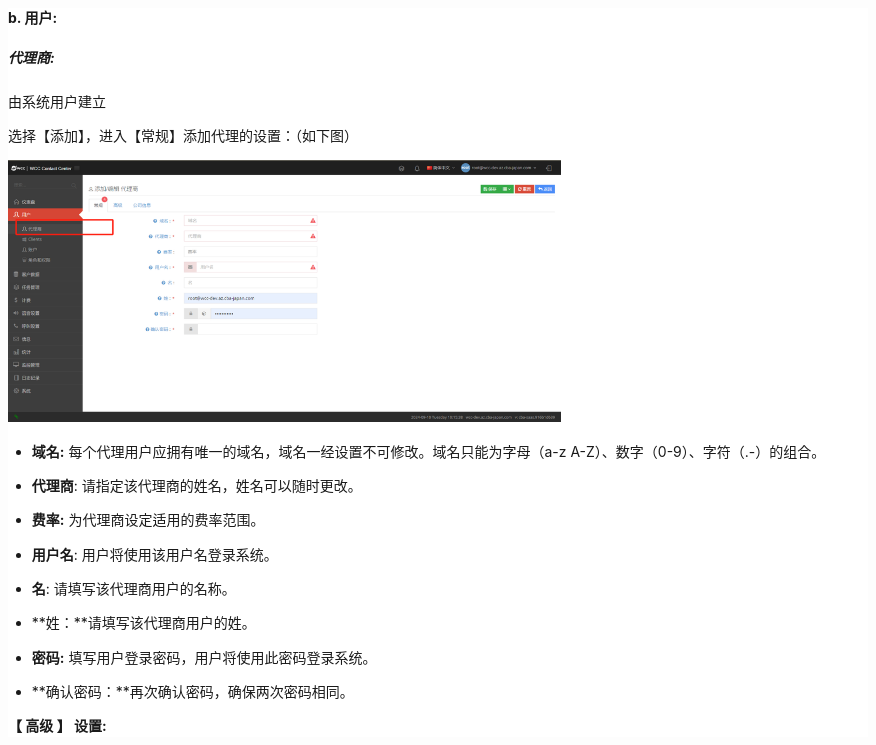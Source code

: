 #### b. 用户: 

##### **代理商:** 

由系统用户建立

选择【添加】，进入【常规】添加代理的设置：（如下图）

<img src="./_static/images/root/media/image5.png"
style="width:5.75694in;height:2.73333in" />

-   **<span class="mark">域名:</span>**
    <span class="mark">每个代理用户应拥有唯一的域名，域名一经设置不可修改。域名只能为字母（a-z
    A-Z）、数字（0-9）、字符（.-）的组合。</span>

-   <span class="mark">**代理商**:
    请指定该代理商的姓名，姓名可以随时更改。</span>

-   **<span class="mark">费率:</span>**
    <span class="mark">为代理商设定适用的费率范围。</span>

-   <span class="mark">**用户名**: 用户将使用该用户名登录系统。</span>

-   <span class="mark">**名**: 请填写该代理商用户的名称。</span>

-   <span class="mark">**姓：**请填写该代理商用户的姓。</span>

-   **<span class="mark">密码:</span>**
    <span class="mark">填写用户登录密码，用户将使用此密码登录系统。</span>

-   <span class="mark">**确认密码：**再次确认密码，确保两次密码相同。</span>

**<span class="mark">【 高级 】 设置:</span>**
